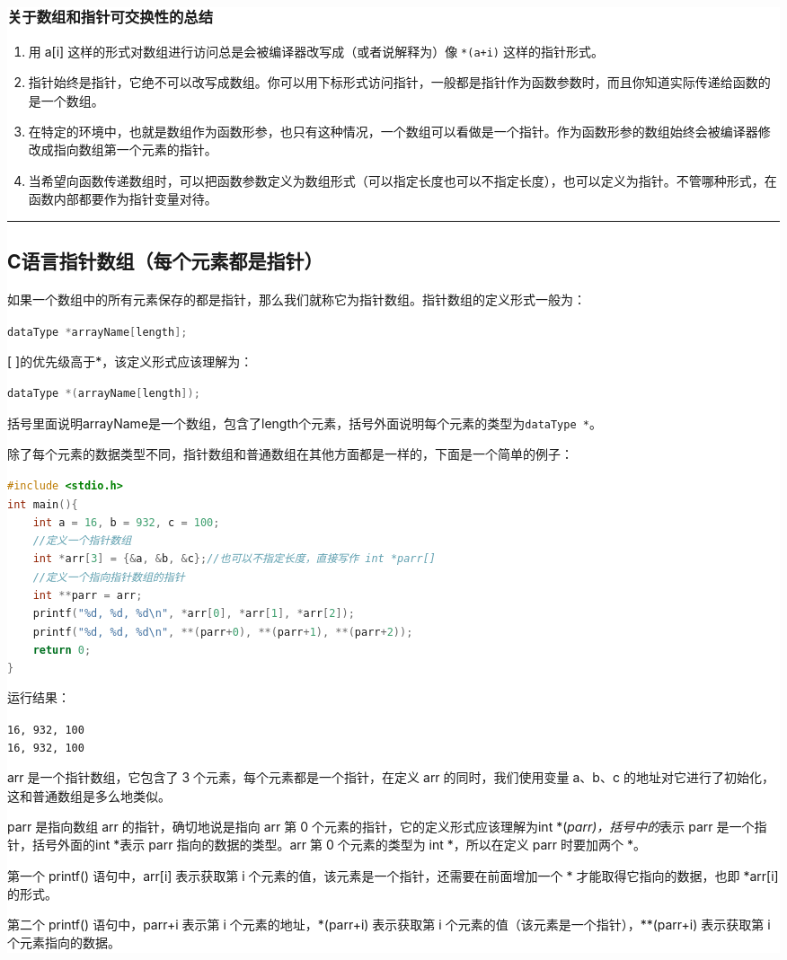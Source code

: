 ### 关于数组和指针可交换性的总结

1) 用 a[i] 这样的形式对数组进行访问总是会被编译器改写成（或者说解释为）像 `*(a+i)` 这样的指针形式。

2) 指针始终是指针，它绝不可以改写成数组。你可以用下标形式访问指针，一般都是指针作为函数参数时，而且你知道实际传递给函数的是一个数组。

3) 在特定的环境中，也就是数组作为函数形参，也只有这种情况，一个数组可以看做是一个指针。作为函数形参的数组始终会被编译器修改成指向数组第一个元素的指针。

3) 当希望向函数传递数组时，可以把函数参数定义为数组形式（可以指定长度也可以不指定长度），也可以定义为指针。不管哪种形式，在函数内部都要作为指针变量对待。

------

## C语言指针数组（每个元素都是指针）

如果一个数组中的所有元素保存的都是指针，那么我们就称它为指针数组。指针数组的定义形式一般为：

```C
dataType *arrayName[length];
```

[ ]的优先级高于*，该定义形式应该理解为：

```C
dataType *(arrayName[length]);
```

括号里面说明arrayName是一个数组，包含了length个元素，括号外面说明每个元素的类型为`dataType *`。

除了每个元素的数据类型不同，指针数组和普通数组在其他方面都是一样的，下面是一个简单的例子：

```C
#include <stdio.h>
int main(){
    int a = 16, b = 932, c = 100;
    //定义一个指针数组
    int *arr[3] = {&a, &b, &c};//也可以不指定长度，直接写作 int *parr[]
    //定义一个指向指针数组的指针
    int **parr = arr;
    printf("%d, %d, %d\n", *arr[0], *arr[1], *arr[2]);
    printf("%d, %d, %d\n", **(parr+0), **(parr+1), **(parr+2));
    return 0;
}
```

运行结果：

```
16, 932, 100
16, 932, 100
```

arr 是一个指针数组，它包含了 3 个元素，每个元素都是一个指针，在定义 arr 的同时，我们使用变量 a、b、c 的地址对它进行了初始化，这和普通数组是多么地类似。

parr 是指向数组 arr 的指针，确切地说是指向 arr 第 0 个元素的指针，它的定义形式应该理解为int *(*parr)，括号中的*表示 parr 是一个指针，括号外面的int *表示 parr 指向的数据的类型。arr 第 0 个元素的类型为 int *，所以在定义 parr 时要加两个 *。

第一个 printf() 语句中，arr[i] 表示获取第 i 个元素的值，该元素是一个指针，还需要在前面增加一个 * 才能取得它指向的数据，也即 *arr[i] 的形式。

第二个 printf() 语句中，parr+i 表示第 i 个元素的地址，*(parr+i) 表示获取第 i 个元素的值（该元素是一个指针），**(parr+i) 表示获取第 i 个元素指向的数据。
